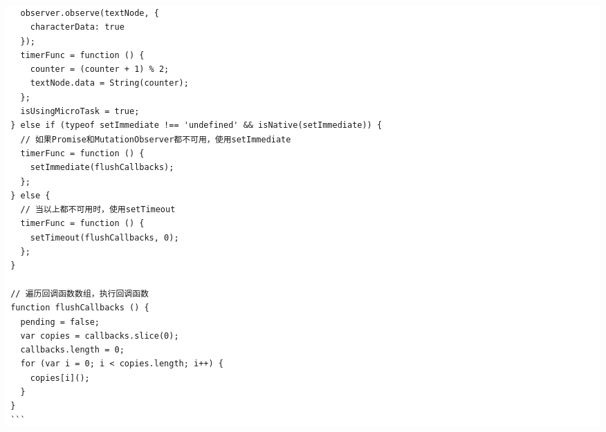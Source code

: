        observer.observe(textNode, {
         characterData: true
       });
       timerFunc = function () {
         counter = (counter + 1) % 2;
         textNode.data = String(counter);
       };
       isUsingMicroTask = true;
     } else if (typeof setImmediate !== 'undefined' && isNative(setImmediate)) {
       // 如果Promise和MutationObserver都不可用，使用setImmediate
       timerFunc = function () {
         setImmediate(flushCallbacks);
       };
     } else {
       // 当以上都不可用时，使用setTimeout
       timerFunc = function () {
         setTimeout(flushCallbacks, 0);
       };
     }
     
     // 遍历回调函数数组，执行回调函数
     function flushCallbacks () {
       pending = false;
       var copies = callbacks.slice(0);
       callbacks.length = 0;
       for (var i = 0; i < copies.length; i++) {
         copies[i]();
       }
     }
     ```

     

     



